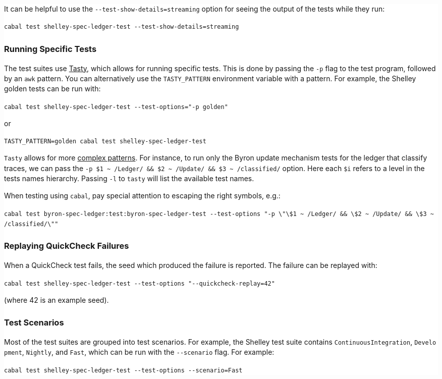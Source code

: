 It can be helpful to use the `--test-show-details=streaming` option for seeing
the output of the tests while they run:

```shell
cabal test shelley-spec-ledger-test --test-show-details=streaming
```

### Running Specific Tests

The test suites use [Tasty](https://github.com/feuerbach/tasty),
which allows for running specific tests.
This is done by passing the `-p` flag to the test program, followed by an `awk` pattern.
You can alternatively use the `TASTY_PATTERN` environment variable with a pattern.
For example, the Shelley golden tests can be run with:

```shell
cabal test shelley-spec-ledger-test --test-options="-p golden"
```

or

```shell
TASTY_PATTERN=golden cabal test shelley-spec-ledger-test
```

`Tasty` allows for more
[complex patterns](https://github.com/feuerbach/tasty#patterns).
For instance, to run only the Byron update mechanism tests for the ledger
that classify traces, we can pass the
`-p $1 ~ /Ledger/ && $2 ~ /Update/ && $3 ~ /classified/` option.
Here each `$i` refers to a level in the tests names hierarchy.
Passing `-l` to `tasty` will list the available test names.

When testing using `cabal`, pay special attention to escaping the right symbols, e.g.:

```shell
cabal test byron-spec-ledger:test:byron-spec-ledger-test --test-options "-p \"\$1 ~ /Ledger/ && \$2 ~ /Update/ && \$3 ~ /classified/\""
```

### Replaying QuickCheck Failures

When a QuickCheck test fails, the seed which produced the failure is reported.
The failure can be replayed with:

```shell
cabal test shelley-spec-ledger-test --test-options "--quickcheck-replay=42"
```
(where 42 is an example seed).

### Test Scenarios

Most of the test suites are grouped into test scenarios.
For example, the Shelley test suite contains
`ContinuousIntegration`, `Development`, `Nightly`, and `Fast`,
which can be run with the `--scenario` flag. For example:

```shell
cabal test shelley-spec-ledger-test --test-options --scenario=Fast
```
